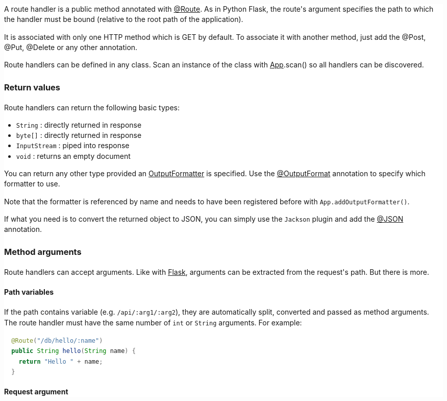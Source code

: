 A route handler is a public method annotated with [@Route](https://github.com/pcdv/flak/blob/master/flak-api/src/main/java/flak/annotations/Route.java).
As in Python Flask, the route's argument specifies the path to which the
handler must be bound (relative to the root path of the application).

It is associated with only one HTTP method which is GET by default. To
associate it with another method, just add the @Post, @Put, @Delete or any
other annotation.

Route handlers can be defined in any class. Scan an instance of the
class with
[App](https://github.com/pcdv/flak/blob/master/flak-api/src/main/java/flak/App.java).scan()
so all handlers can be discovered.

### Return values

Route handlers can return the following basic types:
 - `String` : directly returned in response
 - `byte[]` : directly returned in response
 - `InputStream` : piped into response
 - `void` : returns an empty document

You can return any other type provided an [OutputFormatter](https://github.com/pcdv/flak/blob/master/flak-api/src/main/java/flak/OutputFormatter.java)
is specified. Use the [@OutputFormat](https://github.com/pcdv/flak/blob/master/flak-api/src/main/java/flak/annotations/OutputFormat.java)
annotation to specify which formatter to use.

Note that the formatter is referenced by name and needs to have been registered
before with `App.addOutputFormatter()`.

If what you need is to convert the returned object to JSON, you can simply
use the `Jackson` plugin and add the [@JSON](https://github.com/pcdv/flak/blob/master/flak-jackson/src/main/java/flak/jackson/JSON.java)
annotation.

### Method arguments

Route handlers can accept arguments. Like with [Flask](http://flask.pocoo.org/docs/1.0/quickstart/#routing),
arguments can be extracted from the request's path. But there is more.

#### Path variables

If the path contains variable (e.g. `/api/:arg1/:arg2`), they are
automatically split, converted and passed as method arguments. The route handler
must have the same number of `int` or `String` arguments. For example:

```java
  @Route("/db/hello/:name")
  public String hello(String name) {
    return "Hello " + name;
  }
```

#### Request argument
